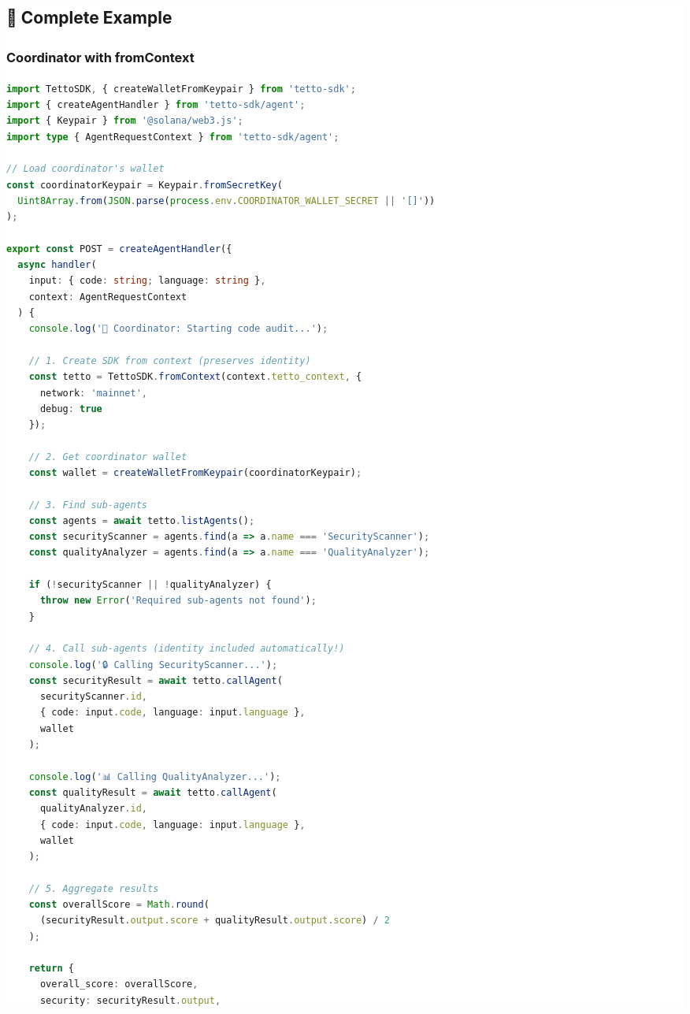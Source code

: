 ## 📖 Complete Example

### Coordinator with fromContext

```typescript
import TettoSDK, { createWalletFromKeypair } from 'tetto-sdk';
import { createAgentHandler } from 'tetto-sdk/agent';
import { Keypair } from '@solana/web3.js';
import type { AgentRequestContext } from 'tetto-sdk/agent';

// Load coordinator's wallet
const coordinatorKeypair = Keypair.fromSecretKey(
  Uint8Array.from(JSON.parse(process.env.COORDINATOR_WALLET_SECRET || '[]'))
);

export const POST = createAgentHandler({
  async handler(
    input: { code: string; language: string },
    context: AgentRequestContext
  ) {
    console.log('🎯 Coordinator: Starting code audit...');

    // 1. Create SDK from context (preserves identity)
    const tetto = TettoSDK.fromContext(context.tetto_context, {
      network: 'mainnet',
      debug: true
    });

    // 2. Get coordinator wallet
    const wallet = createWalletFromKeypair(coordinatorKeypair);

    // 3. Find sub-agents
    const agents = await tetto.listAgents();
    const securityScanner = agents.find(a => a.name === 'SecurityScanner');
    const qualityAnalyzer = agents.find(a => a.name === 'QualityAnalyzer');

    if (!securityScanner || !qualityAnalyzer) {
      throw new Error('Required sub-agents not found');
    }

    // 4. Call sub-agents (identity included automatically!)
    console.log('🔒 Calling SecurityScanner...');
    const securityResult = await tetto.callAgent(
      securityScanner.id,
      { code: input.code, language: input.language },
      wallet
    );

    console.log('📊 Calling QualityAnalyzer...');
    const qualityResult = await tetto.callAgent(
      qualityAnalyzer.id,
      { code: input.code, language: input.language },
      wallet
    );

    // 5. Aggregate results
    const overallScore = Math.round(
      (securityResult.output.score + qualityResult.output.score) / 2
    );

    return {
      overall_score: overallScore,
      security: securityResult.output,
```